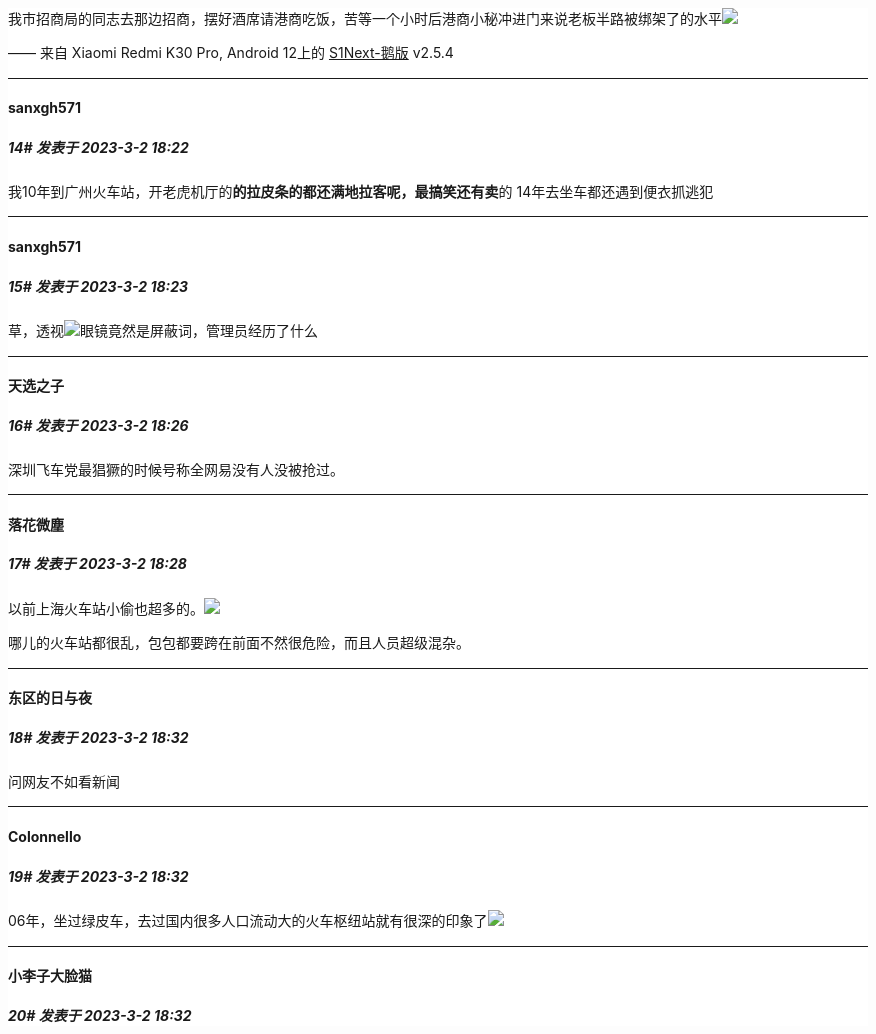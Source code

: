 我市招商局的同志去那边招商，摆好酒席请港商吃饭，苦等一个小时后港商小秘冲进门来说老板半路被绑架了的水平<img src="https://static.saraba1st.com/image/smiley/face2017/067.png" referrerpolicy="no-referrer">

—— 来自 Xiaomi Redmi K30 Pro, Android 12上的 [S1Next-鹅版](https://github.com/ykrank/S1-Next/releases) v2.5.4

*****

####  sanxgh571  
##### 14#       发表于 2023-3-2 18:22

我10年到广州火车站，开老虎机厅的**的拉皮条的都还满地拉客呢，最搞笑还有卖**的
14年去坐车都还遇到便衣抓逃犯

*****

####  sanxgh571  
##### 15#       发表于 2023-3-2 18:23

草，透视<img src="https://static.saraba1st.com/image/smiley/face2017/003.png" referrerpolicy="no-referrer">眼镜竟然是屏蔽词，管理员经历了什么

*****

####  天选之子  
##### 16#       发表于 2023-3-2 18:26

深圳飞车党最猖獗的时候号称全网易没有人没被抢过。

*****

####  落花微塵  
##### 17#       发表于 2023-3-2 18:28

以前上海火车站小偷也超多的。<img src="https://static.saraba1st.com/image/smiley/face2017/018.png" referrerpolicy="no-referrer">

哪儿的火车站都很乱，包包都要跨在前面不然很危险，而且人员超级混杂。

*****

####  东区的日与夜  
##### 18#       发表于 2023-3-2 18:32

问网友不如看新闻

*****

####  Colonnello  
##### 19#       发表于 2023-3-2 18:32

06年，坐过绿皮车，去过国内很多人口流动大的火车枢纽站就有很深的印象了<img src="https://static.saraba1st.com/image/smiley/face2017/001.png" referrerpolicy="no-referrer">

*****

####  小李子大脸猫  
##### 20#       发表于 2023-3-2 18:32
